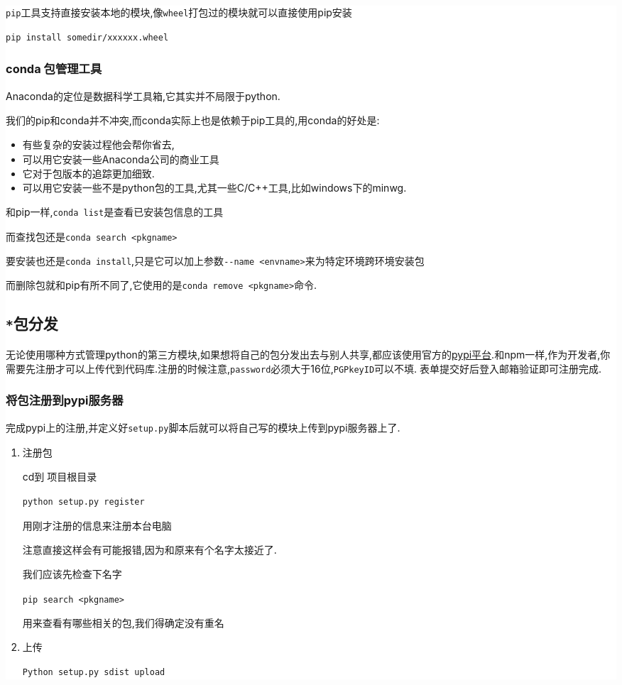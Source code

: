`pip`工具支持直接安装本地的模块,像`wheel`打包过的模块就可以直接使用pip安装

```
pip install somedir/xxxxxx.wheel
```

### conda 包管理工具

Anaconda的定位是数据科学工具箱,它其实并不局限于python.

我们的pip和conda并不冲突,而conda实际上也是依赖于pip工具的,用conda的好处是:

+ 有些复杂的安装过程他会帮你省去,
+ 可以用它安装一些Anaconda公司的商业工具
+ 它对于包版本的追踪更加细致.
+ 可以用它安装一些不是python包的工具,尤其一些C/C++工具,比如windows下的minwg.

和pip一样,`conda list`是查看已安装包信息的工具

而查找包还是`conda search <pkgname>`

要安装也还是`conda install`,只是它可以加上参数`--name <envname>`来为特定环境跨环境安装包

而删除包就和pip有所不同了,它使用的是`conda remove <pkgname>`命令.


## `*`包分发

无论使用哪种方式管理python的第三方模块,如果想将自己的包分发出去与别人共享,都应该使用官方的[pypi平台](https://pypi.python.org/pypi).和npm一样,作为开发者,你需要先注册才可以上传代到代码库.注册的时候注意,`password`必须大于16位,`PGPkeyID`可以不填. 表单提交好后登入邮箱验证即可注册完成.


### 将包注册到pypi服务器

完成pypi上的注册,并定义好`setup.py`脚本后就可以将自己写的模块上传到pypi服务器上了.

1. 注册包

    cd到 项目根目录
    ```shell
    python setup.py register
    ```

    用刚才注册的信息来注册本台电脑

    注意直接这样会有可能报错,因为和原来有个名字太接近了.

    我们应该先检查下名字
    ```shell
    pip search <pkgname>
    ```

    用来查看有哪些相关的包,我们得确定没有重名

2. 上传
    ```shell
    Python setup.py sdist upload
    ```
